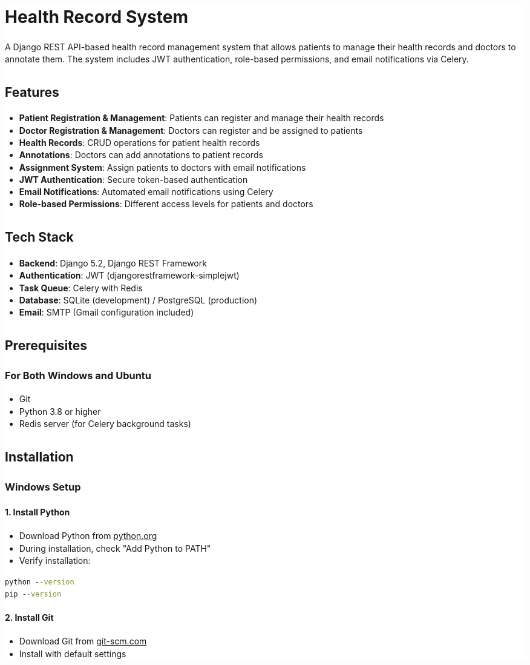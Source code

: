 # Health Record System

A Django REST API-based health record management system that allows patients to manage their health records and doctors to annotate them. The system includes JWT authentication, role-based permissions, and email notifications via Celery.

## Features

- **Patient Registration & Management**: Patients can register and manage their health records
- **Doctor Registration & Management**: Doctors can register and be assigned to patients
- **Health Records**: CRUD operations for patient health records
- **Annotations**: Doctors can add annotations to patient records
- **Assignment System**: Assign patients to doctors with email notifications
- **JWT Authentication**: Secure token-based authentication
- **Email Notifications**: Automated email notifications using Celery
- **Role-based Permissions**: Different access levels for patients and doctors

## Tech Stack

- **Backend**: Django 5.2, Django REST Framework
- **Authentication**: JWT (djangorestframework-simplejwt)
- **Task Queue**: Celery with Redis
- **Database**: SQLite (development) / PostgreSQL (production)
- **Email**: SMTP (Gmail configuration included)

## Prerequisites

### For Both Windows and Ubuntu
- Git
- Python 3.8 or higher
- Redis server (for Celery background tasks)

## Installation

### Windows Setup

#### 1. Install Python
- Download Python from [python.org](https://www.python.org/downloads/)
- During installation, check "Add Python to PATH"
- Verify installation:
```cmd
python --version
pip --version
```

#### 2. Install Git
- Download Git from [git-scm.com](https://git-scm.com/download/win)
- Install with default settings
